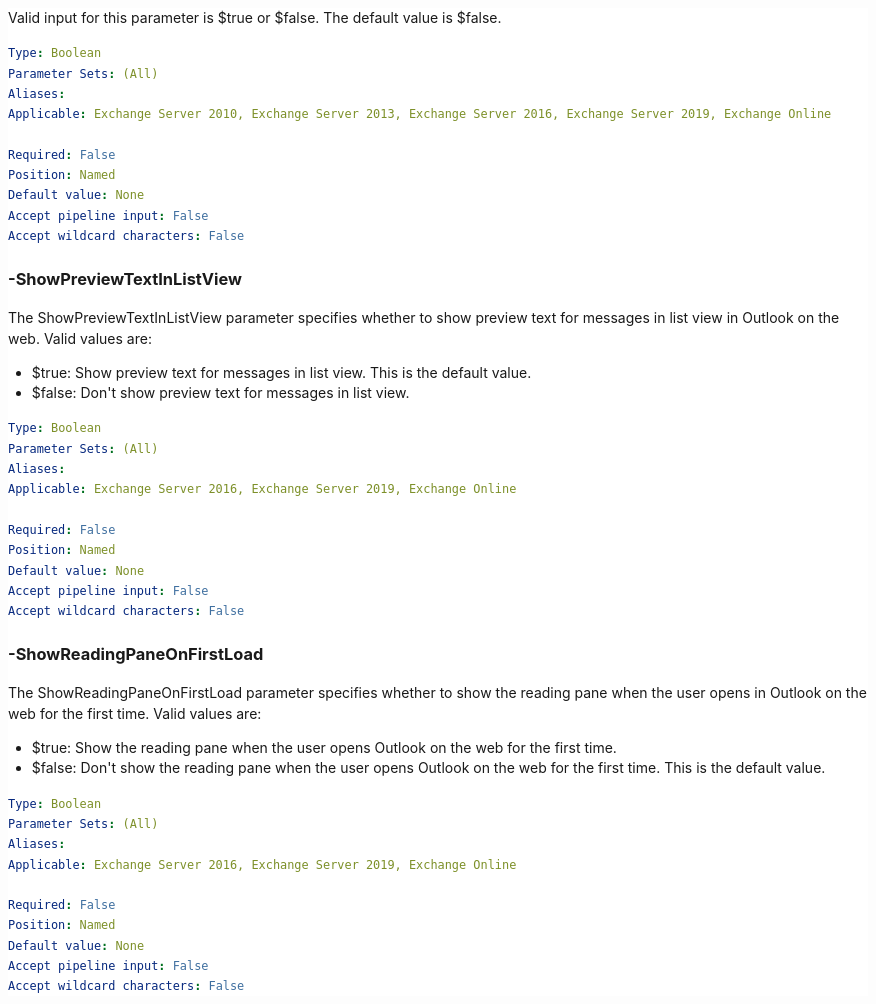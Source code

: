 Valid input for this parameter is $true or $false. The default value is $false.

```yaml
Type: Boolean
Parameter Sets: (All)
Aliases:
Applicable: Exchange Server 2010, Exchange Server 2013, Exchange Server 2016, Exchange Server 2019, Exchange Online

Required: False
Position: Named
Default value: None
Accept pipeline input: False
Accept wildcard characters: False
```

### -ShowPreviewTextInListView
The ShowPreviewTextInListView parameter specifies whether to show preview text for messages in list view in Outlook on the web. Valid values are:

- $true: Show preview text for messages in list view. This is the default value.
- $false: Don't show preview text for messages in list view.

```yaml
Type: Boolean
Parameter Sets: (All)
Aliases:
Applicable: Exchange Server 2016, Exchange Server 2019, Exchange Online

Required: False
Position: Named
Default value: None
Accept pipeline input: False
Accept wildcard characters: False
```

### -ShowReadingPaneOnFirstLoad
The ShowReadingPaneOnFirstLoad parameter specifies whether to show the reading pane when the user opens in Outlook on the web for the first time. Valid values are:

- $true: Show the reading pane when the user opens Outlook on the web for the first time.
- $false: Don't show the reading pane when the user opens Outlook on the web for the first time. This is the default value.

```yaml
Type: Boolean
Parameter Sets: (All)
Aliases:
Applicable: Exchange Server 2016, Exchange Server 2019, Exchange Online

Required: False
Position: Named
Default value: None
Accept pipeline input: False
Accept wildcard characters: False
```
